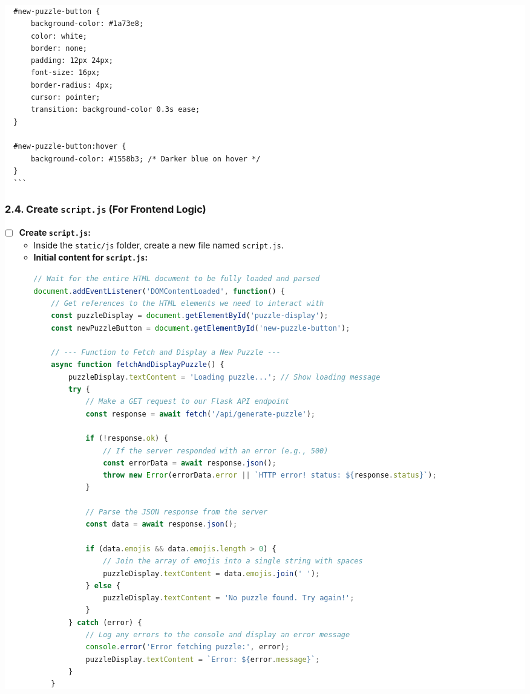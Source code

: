       #new-puzzle-button {
          background-color: #1a73e8;
          color: white;
          border: none;
          padding: 12px 24px;
          font-size: 16px;
          border-radius: 4px;
          cursor: pointer;
          transition: background-color 0.3s ease;
      }

      #new-puzzle-button:hover {
          background-color: #1558b3; /* Darker blue on hover */
      }
      ```

### 2.4. Create `script.js` (For Frontend Logic)
- [ ] **Create `script.js`:**
    - Inside the `static/js` folder, create a new file named `script.js`.
    - **Initial content for `script.js`:**
      ```javascript
      // Wait for the entire HTML document to be fully loaded and parsed
      document.addEventListener('DOMContentLoaded', function() {
          // Get references to the HTML elements we need to interact with
          const puzzleDisplay = document.getElementById('puzzle-display');
          const newPuzzleButton = document.getElementById('new-puzzle-button');

          // --- Function to Fetch and Display a New Puzzle ---
          async function fetchAndDisplayPuzzle() {
              puzzleDisplay.textContent = 'Loading puzzle...'; // Show loading message
              try {
                  // Make a GET request to our Flask API endpoint
                  const response = await fetch('/api/generate-puzzle');

                  if (!response.ok) {
                      // If the server responded with an error (e.g., 500)
                      const errorData = await response.json();
                      throw new Error(errorData.error || `HTTP error! status: ${response.status}`);
                  }

                  // Parse the JSON response from the server
                  const data = await response.json();

                  if (data.emojis && data.emojis.length > 0) {
                      // Join the array of emojis into a single string with spaces
                      puzzleDisplay.textContent = data.emojis.join(' ');
                  } else {
                      puzzleDisplay.textContent = 'No puzzle found. Try again!';
                  }
              } catch (error) {
                  // Log any errors to the console and display an error message
                  console.error('Error fetching puzzle:', error);
                  puzzleDisplay.textContent = `Error: ${error.message}`;
              }
          }
